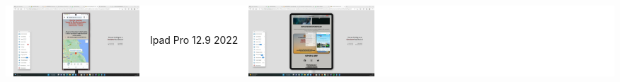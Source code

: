 <img align = "center" width = "200px" height = "100px" src = "assets/images/images-testing/supsup-testing-samsungultra22.jpg">  
Ipad Pro 12.9 2022  
<img align = "center" width = "200px" height = "100px" src = "assets/images/images-testing/supsup-testing-ipadpro21.9.jpg">  
